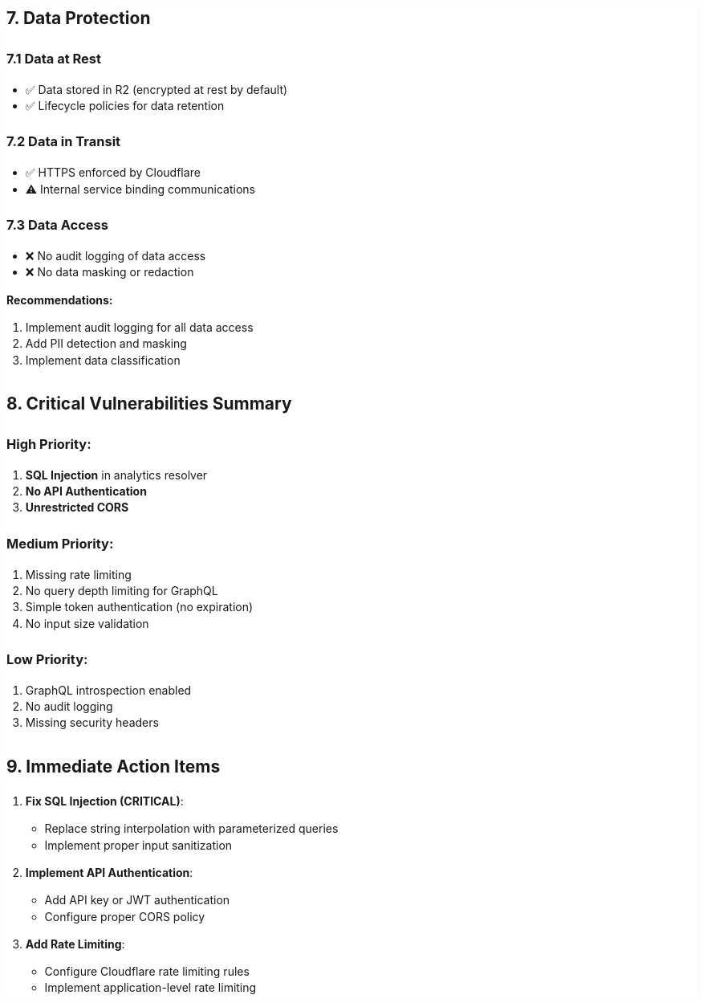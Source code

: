 ## 7. Data Protection

### 7.1 Data at Rest
- ✅ Data stored in R2 (encrypted at rest by default)
- ✅ Lifecycle policies for data retention

### 7.2 Data in Transit
- ✅ HTTPS enforced by Cloudflare
- ⚠️ Internal service binding communications

### 7.3 Data Access
- ❌ No audit logging of data access
- ❌ No data masking or redaction

**Recommendations:**
1. Implement audit logging for all data access
2. Add PII detection and masking
3. Implement data classification

## 8. Critical Vulnerabilities Summary

### High Priority:
1. **SQL Injection** in analytics resolver
2. **No API Authentication**
3. **Unrestricted CORS**

### Medium Priority:
1. Missing rate limiting
2. No query depth limiting for GraphQL
3. Simple token authentication (no expiration)
4. No input size validation

### Low Priority:
1. GraphQL introspection enabled
2. No audit logging
3. Missing security headers

## 9. Immediate Action Items

1. **Fix SQL Injection (CRITICAL)**:
   - Replace string interpolation with parameterized queries
   - Implement proper input sanitization

2. **Implement API Authentication**:
   - Add API key or JWT authentication
   - Configure proper CORS policy

3. **Add Rate Limiting**:
   - Configure Cloudflare rate limiting rules
   - Implement application-level rate limiting
